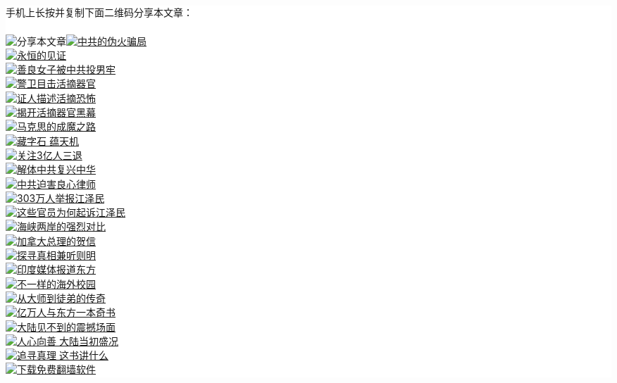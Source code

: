 ####
手机上长按并复制下面二维码分享本文章：<br><br><img src="http://d1p1.ip.zn2.us/v.php?action=qrcode&url=https://github.com/mprjd2205/djy/blob/master/gb/13/11/25/n4019143.md%231" title="分享本文章"></td><td VALIGN=TOP><a href="https://github.com/mprjd2205/djy/blob/master/gb/16/1/21/n4622075.md?dfh#1" target="_blank"><img src="https://gitlab.com/szzdlab/djy/raw/master/gb/300/wei-f1.jpg" title="中共的伪火骗局"  alt="中共的伪火骗局"></a><br><a href="https://github.com/mprjd2205/www/blob/master/README.md?dfh#9" target="_blank"><img src="https://gitlab.com/szzdlab/djy/raw/master/gb/300/yong-h.jpg" title="永恒的见证"  alt="永恒的见证"></a><br><a href="https://github.com/mprjd2205/djy/blob/master/gb/13/9/29/n3974789.md?dfh#1" target="_blank"><img src="https://gitlab.com/szzdlab/djy/raw/master/gb/300/shang-lnz.jpg" title="善良女子被中共投男牢"  alt="善良女子被中共投男牢"></a><br><a href="https://github.com/mprjd2205/djy/blob/master/gb/16/3/16/n4663449.md?dfh#1" target="_blank"><img src="https://gitlab.com/szzdlab/djy/raw/master/gb/300/huo-z3.jpg" title="警卫目击活摘器官"  alt="警卫目击活摘器官"></a><br><a href="https://github.com/mprjd2205/djy/blob/master/gb/16/8/7/n8177641.md?dfh#1" target="_blank"><img src="https://gitlab.com/szzdlab/djy/raw/master/gb/300/huo-z4.jpg" title="证人描述活摘恐怖"  alt="证人描述活摘恐怖"></a><br><a href="https://github.com/mprjd2205/djy/blob/master/gb/10/4/19/n2881569.md?dfh#1" target="_blank"><img src="https://gitlab.com/szzdlab/djy/raw/master/gb/300/huo-z1.jpg" title="揭开活摘器官黑幕"  alt="揭开活摘器官黑幕"></a><br><a href="https://github.com/mprjd2205/djy/blob/master/gb/10/11/7/n3077476.md?dfh#1" target="_blank"><img src="https://gitlab.com/szzdlab/djy/raw/master/gb/300/ma-ks.jpg" title="马克思的成魔之路"  alt="马克思的成魔之路"></a><br><a href="https://github.com/mprjd2205/djy/blob/master/gb/14/6/9/n4173977.md?dfh#1" target="_blank"><img src="https://gitlab.com/szzdlab/djy/raw/master/gb/300/chang-zs.jpg" title="藏字石 蕴天机"  alt="藏字石 蕴天机"></a><br><a href="https://github.com/mprjd2205/djy/blob/master/gb/18/5/10/n10381511.md?dfh#1" target="_blank"><img src="https://gitlab.com/szzdlab/djy/raw/master/gb/300/st1.jpg" title="关注3亿人三退"  alt="关注3亿人三退"></a><br><a href="https://github.com/mprjd2205/djy/blob/master/gb/18/3/21/n10237682.md?dfh#1" target="_blank"><img src="https://gitlab.com/szzdlab/djy/raw/master/gb/300/jie-t.jpg" title="解体中共复兴中华"  alt="解体中共复兴中华"></a><br><a href="https://github.com/mprjd2205/djy/blob/master/gb/9/2/9/n2422991.md?dfh#1" target="_blank"><img src="https://gitlab.com/szzdlab/djy/raw/master/gb/300/gao-zs.jpg" title="中共迫害良心律师"  alt="中共迫害良心律师"></a><br><a href="https://github.com/mprjd2205/djy/blob/master/gb/18/12/9/n10900044.md?dfh#1" target="_blank"><img src="https://gitlab.com/szzdlab/djy/raw/master/gb/300/sj1.jpg" title="303万人举报江泽民"  alt="303万人举报江泽民"></a><br><a href="https://github.com/mprjd2205/djy/blob/master/gb/18/8/28/n10672014.md?dfh#1" target="_blank"><img src="https://gitlab.com/szzdlab/djy/raw/master/gb/300/sj2.jpg" title="这些官员为何起诉江泽民"  alt="这些官员为何起诉江泽民"></a><br><a href="https://github.com/mprjd2205/djy/blob/master/gb/8/12/18/n2367165.md?dfh#1" target="_blank"><img src="https://gitlab.com/szzdlab/djy/raw/master/gb/300/liangan.jpg" title="海峡两岸的强烈对比"  alt="海峡两岸的强烈对比"></a><br><a href="https://github.com/mprjd2205/djy/blob/master/gb/15/5/5/n4427238.md?dfh#1" target="_blank"><img src="https://gitlab.com/szzdlab/djy/raw/master/gb/300/jia-ndzl.jpg" title="加拿大总理的贺信"  alt="加拿大总理的贺信"></a><br><a href="https://github.com/mprjd2205/djy/blob/master/gb/11/6/17/n3289382.md?dfh#1" target="_blank"><img src="https://gitlab.com/szzdlab/djy/raw/master/gb/300/xiao-wd.jpg" title="探寻真相兼听则明"  alt="探寻真相兼听则明"></a><br>
<a href="https://github.com/mprjd2205/djy/blob/master/gb/18/10/27/n10812623.md?dfh#1" target="_blank"><img src="https://gitlab.com/szzdlab/djy/raw/master/gb/300/yindu.jpg" title="印度媒体报道东方"  alt="印度媒体报道东方"></a><br><a href="https://github.com/mprjd2205/djy/blob/master/gb/18/6/9/n10469652.md?dfh#1" target="_blank"><img src="https://gitlab.com/szzdlab/djy/raw/master/gb/300/xie-j.jpg" title="不一样的海外校园"  alt="不一样的海外校园"></a><br><a href="https://github.com/mprjd2205/djy/blob/master/gb/7/4/5/n1669415.md?dfh#1" target="_blank"><img src="https://gitlab.com/szzdlab/djy/raw/master/gb/300/li-up.jpg" title="从大师到徒弟的传奇"  alt="从大师到徒弟的传奇"></a><br><a href="https://github.com/mprjd2205/djy/blob/master/gb/17/5/26/n9191512.md?dfh#1" target="_blank"><img src="https://gitlab.com/szzdlab/djy/raw/master/gb/300/zfl2.jpg" title="亿万人与东方一本奇书"  alt="亿万人与东方一本奇书"></a><br><a href="https://github.com/mprjd2205/djy/blob/master/gb/13/11/27/n4020290.md?dfh#1" target="_blank"><img src="https://gitlab.com/szzdlab/djy/raw/master/gb/300/zhen-h.jpg" title="大陆见不到的震撼场面"  alt="大陆见不到的震撼场面"></a><br><a href="https://github.com/mprjd2205/djy/blob/master/gb/15/7/17/n4482910.md?dfh#1" target="_blank"><img src="https://gitlab.com/szzdlab/djy/raw/master/gb/300/dalu-sk.jpg" title="人心向善 大陆当初盛况"  alt="人心向善 大陆当初盛况"></a><br><a href="https://github.com/mprjd2205/djy/blob/master/gb/9/10/15/n2689419.md?dfh#1" target="_blank"><img src="https://gitlab.com/szzdlab/djy/raw/master/gb/300/zfl1.jpg" title="追寻真理 这书讲什么"  alt="追寻真理 这书讲什么"></a><br><a href="https://github.com/mprjd2205/www/blob/master/README.md?dfh#1" target="_blank"><img src="https://gitlab.com/szzdlab/djy/raw/master/gb/300/fq1.jpg" title="下载免费翻墙软件"  alt="下载免费翻墙软件"></a><br></td></tr></table>
